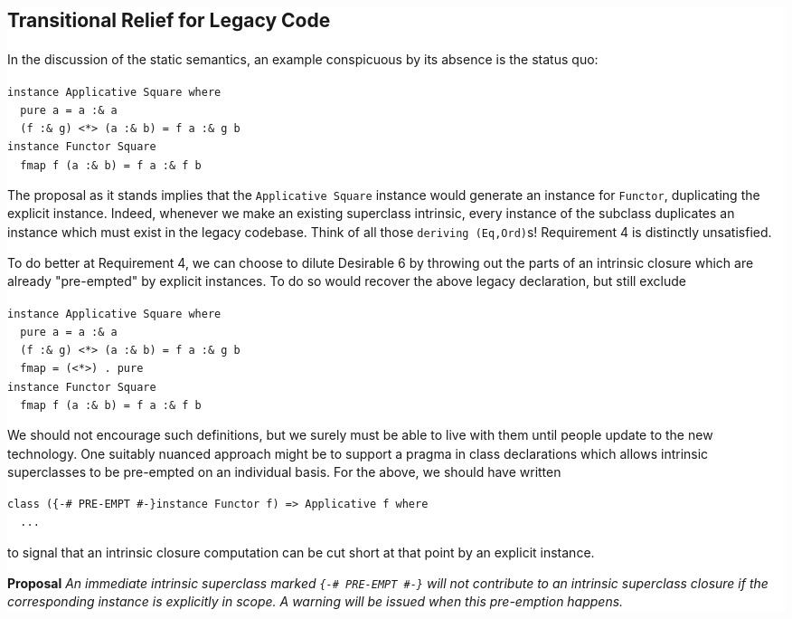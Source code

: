 
## Transitional Relief for Legacy Code



In the discussion of the static semantics, an example conspicuous by its absence is the status quo:


```wiki
instance Applicative Square where
  pure a = a :& a
  (f :& g) <*> (a :& b) = f a :& g b
instance Functor Square
  fmap f (a :& b) = f a :& f b
```


The proposal as it stands implies that the `Applicative Square` instance would generate an instance for `Functor`, duplicating the explicit instance. Indeed, whenever we make an existing superclass intrinsic, every instance of the subclass duplicates an instance which must exist in the legacy codebase. Think of all those `deriving (Eq,Ord)`s!
Requirement 4 is distinctly unsatisfied.



To do better at Requirement 4, we can choose to dilute Desirable 6 by throwing out the parts of an intrinsic closure which are already "pre-empted" by explicit instances. To do so would recover the above legacy declaration, but still exclude


```wiki
instance Applicative Square where
  pure a = a :& a
  (f :& g) <*> (a :& b) = f a :& g b
  fmap = (<*>) . pure
instance Functor Square
  fmap f (a :& b) = f a :& f b
```


We should not encourage such definitions, but we surely must be able to live with them until people update to the new technology. One suitably nuanced approach might be to support a pragma in class declarations which allows intrinsic superclasses to be pre-empted on an individual basis. For the above, we should have written


```wiki
class ({-# PRE-EMPT #-}instance Functor f) => Applicative f where
  ...
```


to signal that an intrinsic closure computation can be cut short at that point by an explicit instance.



**Proposal** *An immediate intrinsic superclass marked `{-# PRE-EMPT #-}` will not contribute to an intrinsic superclass closure if the corresponding instance is explicitly in scope. A warning will be issued when this pre-emption happens.*

